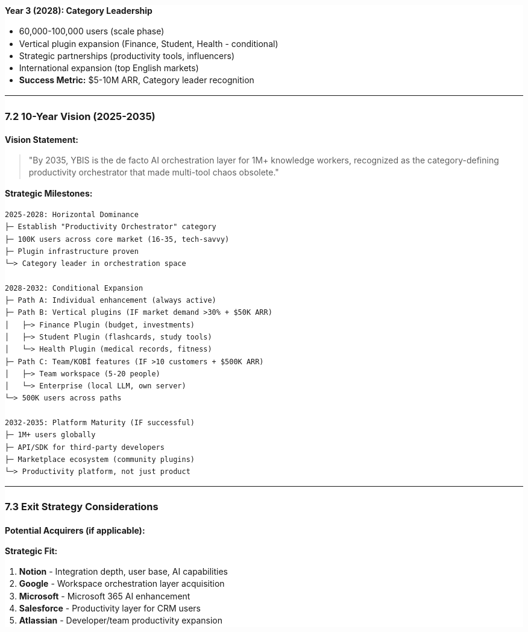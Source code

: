 **Year 3 (2028): Category Leadership**
- 60,000-100,000 users (scale phase)
- Vertical plugin expansion (Finance, Student, Health - conditional)
- Strategic partnerships (productivity tools, influencers)
- International expansion (top English markets)
- **Success Metric:** $5-10M ARR, Category leader recognition

---

### 7.2 10-Year Vision (2025-2035)

**Vision Statement:**
> "By 2035, YBIS is the de facto AI orchestration layer for 1M+ knowledge workers, recognized as the category-defining productivity orchestrator that made multi-tool chaos obsolete."

**Strategic Milestones:**
```
2025-2028: Horizontal Dominance
├─ Establish "Productivity Orchestrator" category
├─ 100K users across core market (16-35, tech-savvy)
├─ Plugin infrastructure proven
└─> Category leader in orchestration space

2028-2032: Conditional Expansion
├─ Path A: Individual enhancement (always active)
├─ Path B: Vertical plugins (IF market demand >30% + $50K ARR)
│   ├─> Finance Plugin (budget, investments)
│   ├─> Student Plugin (flashcards, study tools)
│   └─> Health Plugin (medical records, fitness)
├─ Path C: Team/KOBİ features (IF >10 customers + $500K ARR)
│   ├─> Team workspace (5-20 people)
│   └─> Enterprise (local LLM, own server)
└─> 500K users across paths

2032-2035: Platform Maturity (IF successful)
├─ 1M+ users globally
├─ API/SDK for third-party developers
├─ Marketplace ecosystem (community plugins)
└─> Productivity platform, not just product
```

---

### 7.3 Exit Strategy Considerations

**Potential Acquirers (if applicable):**

**Strategic Fit:**
1. **Notion** - Integration depth, user base, AI capabilities
2. **Google** - Workspace orchestration layer acquisition
3. **Microsoft** - Microsoft 365 AI enhancement
4. **Salesforce** - Productivity layer for CRM users
5. **Atlassian** - Developer/team productivity expansion
